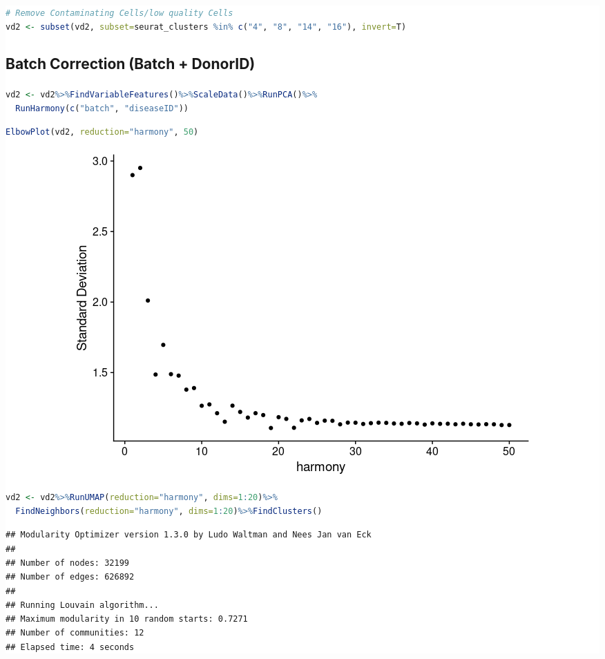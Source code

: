 ``` r
# Remove Contaminating Cells/low quality Cells
vd2 <- subset(vd2, subset=seurat_clusters %in% c("4", "8", "14", "16"), invert=T)
```

## Batch Correction (Batch + DonorID)

``` r
vd2 <- vd2%>%FindVariableFeatures()%>%ScaleData()%>%RunPCA()%>%
  RunHarmony(c("batch", "diseaseID"))
```

``` r
ElbowPlot(vd2, reduction="harmony", 50)
```

<img src="10X_files/figure-gfm/unnamed-chunk-32-1.png" style="display: block; margin: auto;" />

``` r
vd2 <- vd2%>%RunUMAP(reduction="harmony", dims=1:20)%>%
  FindNeighbors(reduction="harmony", dims=1:20)%>%FindClusters()
```

    ## Modularity Optimizer version 1.3.0 by Ludo Waltman and Nees Jan van Eck
    ## 
    ## Number of nodes: 32199
    ## Number of edges: 626892
    ## 
    ## Running Louvain algorithm...
    ## Maximum modularity in 10 random starts: 0.7271
    ## Number of communities: 12
    ## Elapsed time: 4 seconds
